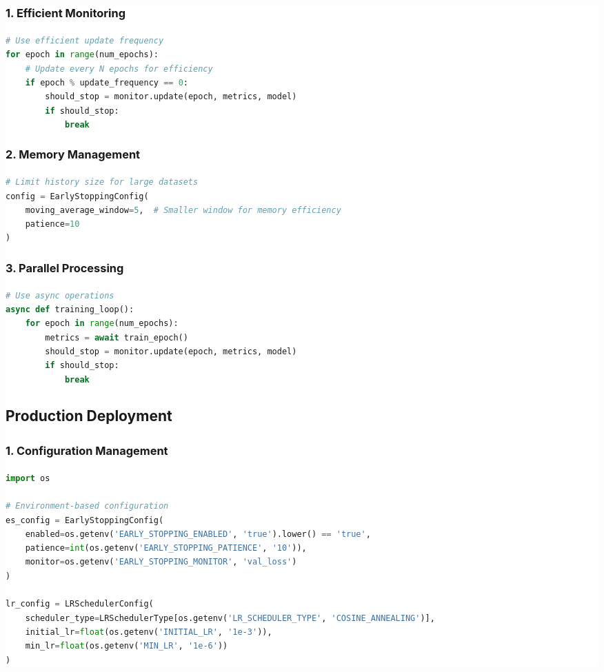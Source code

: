 ### 1. Efficient Monitoring

```python
# Use efficient update frequency
for epoch in range(num_epochs):
    # Update every N epochs for efficiency
    if epoch % update_frequency == 0:
        should_stop = monitor.update(epoch, metrics, model)
        if should_stop:
            break
```

### 2. Memory Management

```python
# Limit history size for large datasets
config = EarlyStoppingConfig(
    moving_average_window=5,  # Smaller window for memory efficiency
    patience=10
)
```

### 3. Parallel Processing

```python
# Use async operations
async def training_loop():
    for epoch in range(num_epochs):
        metrics = await train_epoch()
        should_stop = monitor.update(epoch, metrics, model)
        if should_stop:
            break
```

## Production Deployment

### 1. Configuration Management

```python
import os

# Environment-based configuration
es_config = EarlyStoppingConfig(
    enabled=os.getenv('EARLY_STOPPING_ENABLED', 'true').lower() == 'true',
    patience=int(os.getenv('EARLY_STOPPING_PATIENCE', '10')),
    monitor=os.getenv('EARLY_STOPPING_MONITOR', 'val_loss')
)

lr_config = LRSchedulerConfig(
    scheduler_type=LRSchedulerType[os.getenv('LR_SCHEDULER_TYPE', 'COSINE_ANNEALING')],
    initial_lr=float(os.getenv('INITIAL_LR', '1e-3')),
    min_lr=float(os.getenv('MIN_LR', '1e-6'))
)
```
